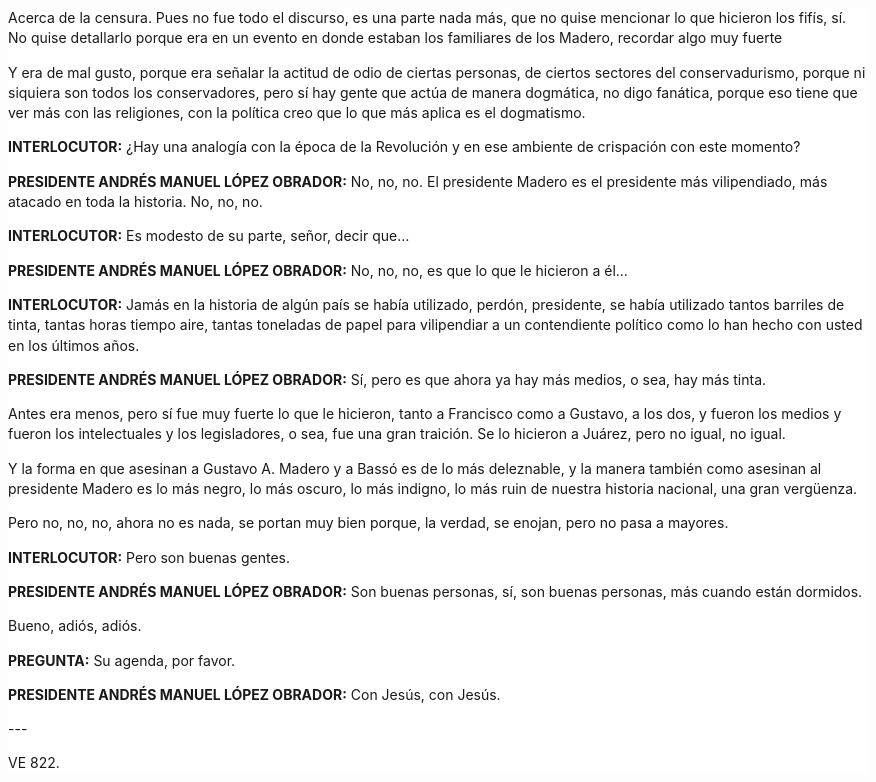 Acerca de la censura. Pues no fue todo el discurso, es una parte nada más, que
no quise mencionar lo que hicieron los fifís, sí. No quise detallarlo porque
era en un evento en donde estaban los familiares de los Madero, recordar algo
muy fuerte

Y era de mal gusto, porque era señalar la actitud de odio de ciertas personas,
de ciertos sectores del conservadurismo, porque ni siquiera son todos los
conservadores, pero sí hay gente que actúa de manera dogmática, no digo
fanática, porque eso tiene que ver más con las religiones, con la política
creo que lo que más aplica es el dogmatismo.

**INTERLOCUTOR:** ¿Hay una analogía con la época de la Revolución y en ese
ambiente de crispación con este momento?

**PRESIDENTE ANDRÉS MANUEL LÓPEZ OBRADOR:** No, no, no. El presidente Madero
es el presidente más vilipendiado, más atacado en toda la historia. No, no,
no.

**INTERLOCUTOR:** Es modesto de su parte, señor, decir que…

**PRESIDENTE ANDRÉS MANUEL LÓPEZ OBRADOR:** No, no, no, es que lo que le
hicieron a él…

**INTERLOCUTOR:** Jamás en la historia de algún país se había utilizado,
perdón, presidente, se había utilizado tantos barriles de tinta, tantas horas
tiempo aire, tantas toneladas de papel para vilipendiar a un contendiente
político como lo han hecho con usted en los últimos años.

**PRESIDENTE ANDRÉS MANUEL LÓPEZ OBRADOR:** Sí, pero es que ahora ya hay más
medios, o sea, hay más tinta.

Antes era menos, pero sí fue muy fuerte lo que le hicieron, tanto a Francisco
como a Gustavo, a los dos, y fueron los medios y fueron los intelectuales y
los legisladores, o sea, fue una gran traición. Se lo hicieron a Juárez, pero
no igual, no igual.

Y la forma en que asesinan a Gustavo A. Madero y a Bassó es de lo más
deleznable, y la manera también como asesinan al presidente Madero es lo más
negro, lo más oscuro, lo más indigno, lo más ruin de nuestra historia
nacional, una gran vergüenza.

Pero no, no, no, ahora no es nada, se portan muy bien porque, la verdad, se
enojan, pero no pasa a mayores.

**INTERLOCUTOR:** Pero son buenas gentes.

**PRESIDENTE ANDRÉS MANUEL LÓPEZ OBRADOR:** Son buenas personas, sí, son
buenas personas, más cuando están dormidos.

Bueno, adiós, adiós.

**PREGUNTA:** Su agenda, por favor.

**PRESIDENTE ANDRÉS MANUEL LÓPEZ OBRADOR:** Con Jesús, con Jesús.

\---

VE 822.

